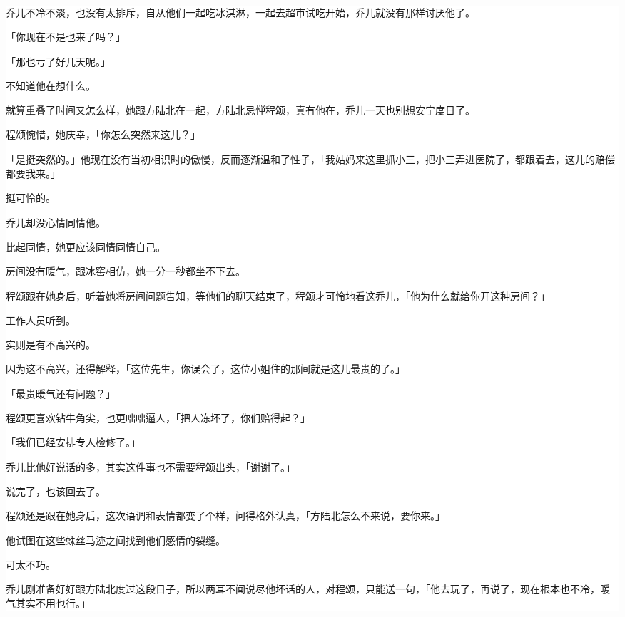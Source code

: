
乔儿不冷不淡，也没有太排斥，自从他们一起吃冰淇淋，一起去超市试吃开始，乔儿就没有那样讨厌他了。


「你现在不是也来了吗？」


「那也亏了好几天呢。」


不知道他在想什么。


就算重叠了时间又怎么样，她跟方陆北在一起，方陆北忌惮程颂，真有他在，乔儿一天也别想安宁度日了。


程颂惋惜，她庆幸，「你怎么突然来这儿？」


「是挺突然的。」他现在没有当初相识时的傲慢，反而逐渐温和了性子，「我姑妈来这里抓小三，把小三弄进医院了，都跟着去，这儿的赔偿都要我来。」


挺可怜的。


乔儿却没心情同情他。


比起同情，她更应该同情同情自己。


房间没有暖气，跟冰窖相仿，她一分一秒都坐不下去。


程颂跟在她身后，听着她将房间问题告知，等他们的聊天结束了，程颂才可怜地看这乔儿，「他为什么就给你开这种房间？」


工作人员听到。


实则是有不高兴的。


因为这不高兴，还得解释，「这位先生，你误会了，这位小姐住的那间就是这儿最贵的了。」


「最贵暖气还有问题？」


程颂更喜欢钻牛角尖，也更咄咄逼人，「把人冻坏了，你们赔得起？」


「我们已经安排专人检修了。」


乔儿比他好说话的多，其实这件事也不需要程颂出头，「谢谢了。」


说完了，也该回去了。


程颂还是跟在她身后，这次语调和表情都变了个样，问得格外认真，「方陆北怎么不来说，要你来。」


他试图在这些蛛丝马迹之间找到他们感情的裂缝。


可太不巧。


乔儿刚准备好好跟方陆北度过这段日子，所以两耳不闻说尽他坏话的人，对程颂，只能送一句，「他去玩了，再说了，现在根本也不冷，暖气其实不用也行。」

